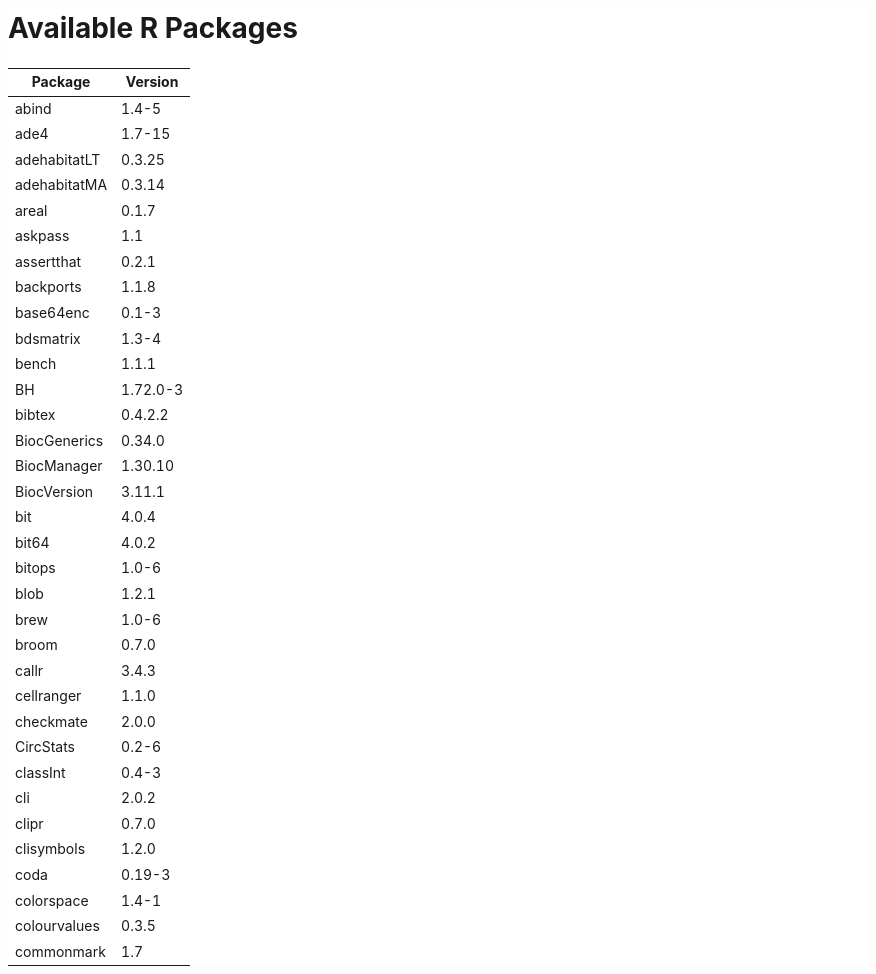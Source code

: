 # Available R Packages
|     Package     |  Version  |
|-----------------|-----------|
|abind            |1.4-5      |
|ade4             |1.7-15     |
|adehabitatLT     |0.3.25     |
|adehabitatMA     |0.3.14     |
|areal            |0.1.7      |
|askpass          |1.1        |
|assertthat       |0.2.1      |
|backports        |1.1.8      |
|base64enc        |0.1-3      |
|bdsmatrix        |1.3-4      |
|bench            |1.1.1      |
|BH               |1.72.0-3   |
|bibtex           |0.4.2.2    |
|BiocGenerics     |0.34.0     |
|BiocManager      |1.30.10    |
|BiocVersion      |3.11.1     |
|bit              |4.0.4      |
|bit64            |4.0.2      |
|bitops           |1.0-6      |
|blob             |1.2.1      |
|brew             |1.0-6      |
|broom            |0.7.0      |
|callr            |3.4.3      |
|cellranger       |1.1.0      |
|checkmate        |2.0.0      |
|CircStats        |0.2-6      |
|classInt         |0.4-3      |
|cli              |2.0.2      |
|clipr            |0.7.0      |
|clisymbols       |1.2.0      |
|coda             |0.19-3     |
|colorspace       |1.4-1      |
|colourvalues     |0.3.5      |
|commonmark       |1.7        |